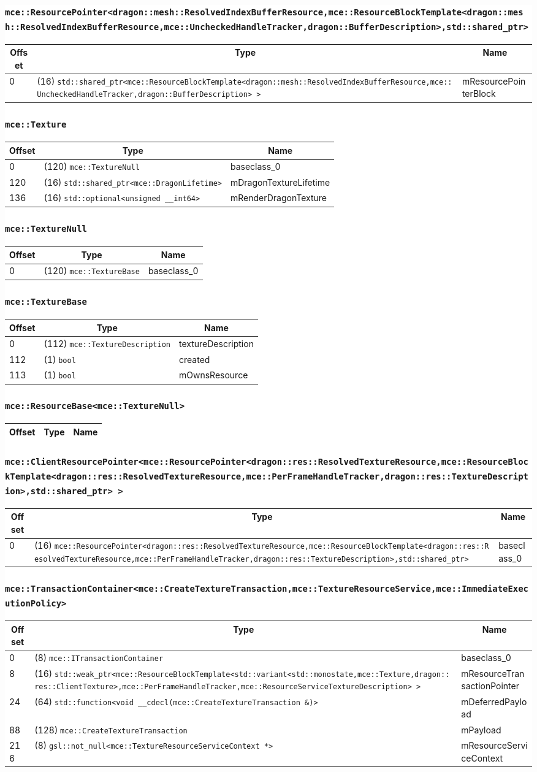 
### `mce::ResourcePointer<dragon::mesh::ResolvedIndexBufferResource,mce::ResourceBlockTemplate<dragon::mesh::ResolvedIndexBufferResource,mce::UncheckedHandleTracker,dragon::BufferDescription>,std::shared_ptr>`
Offset | Type | Name
-|-|-
0 | (16) `std::shared_ptr<mce::ResourceBlockTemplate<dragon::mesh::ResolvedIndexBufferResource,mce::UncheckedHandleTracker,dragon::BufferDescription> >` | mResourcePointerBlock


### `mce::Texture`
Offset | Type | Name
-|-|-
0 | (120) `mce::TextureNull` | baseclass_0
120 | (16) `std::shared_ptr<mce::DragonLifetime>` | mDragonTextureLifetime
136 | (16) `std::optional<unsigned __int64>` | mRenderDragonTexture


### `mce::TextureNull`
Offset | Type | Name
-|-|-
0 | (120) `mce::TextureBase` | baseclass_0


### `mce::TextureBase`
Offset | Type | Name
-|-|-
0 | (112) `mce::TextureDescription` | textureDescription
112 | (1) `bool` | created
113 | (1) `bool` | mOwnsResource


### `mce::ResourceBase<mce::TextureNull>`
Offset | Type | Name
-|-|-


### `mce::ClientResourcePointer<mce::ResourcePointer<dragon::res::ResolvedTextureResource,mce::ResourceBlockTemplate<dragon::res::ResolvedTextureResource,mce::PerFrameHandleTracker,dragon::res::TextureDescription>,std::shared_ptr> >`
Offset | Type | Name
-|-|-
0 | (16) `mce::ResourcePointer<dragon::res::ResolvedTextureResource,mce::ResourceBlockTemplate<dragon::res::ResolvedTextureResource,mce::PerFrameHandleTracker,dragon::res::TextureDescription>,std::shared_ptr>` | baseclass_0


### `mce::TransactionContainer<mce::CreateTextureTransaction,mce::TextureResourceService,mce::ImmediateExecutionPolicy>`
Offset | Type | Name
-|-|-
0 | (8) `mce::ITransactionContainer` | baseclass_0
8 | (16) `std::weak_ptr<mce::ResourceBlockTemplate<std::variant<std::monostate,mce::Texture,dragon::res::ClientTexture>,mce::PerFrameHandleTracker,mce::ResourceServiceTextureDescription> >` | mResourceTransactionPointer
24 | (64) `std::function<void __cdecl(mce::CreateTextureTransaction &)>` | mDeferredPayload
88 | (128) `mce::CreateTextureTransaction` | mPayload
216 | (8) `gsl::not_null<mce::TextureResourceServiceContext *>` | mResourceServiceContext
